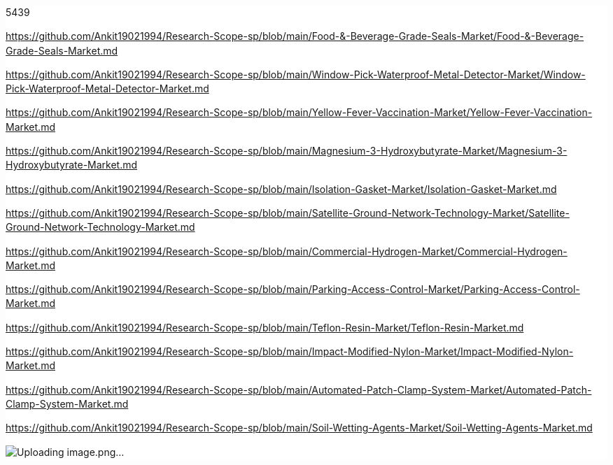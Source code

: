 5439</p><p><a href="https://github.com/Ankit19021994/Research-Scope-sp/blob/main/Food-&-Beverage-Grade-Seals-Market/Food-&-Beverage-Grade-Seals-Market.md">https://github.com/Ankit19021994/Research-Scope-sp/blob/main/Food-&-Beverage-Grade-Seals-Market/Food-&-Beverage-Grade-Seals-Market.md</a></p><p><a href="https://github.com/Ankit19021994/Research-Scope-sp/blob/main/Window-Pick-Waterproof-Metal-Detector-Market/Window-Pick-Waterproof-Metal-Detector-Market.md">https://github.com/Ankit19021994/Research-Scope-sp/blob/main/Window-Pick-Waterproof-Metal-Detector-Market/Window-Pick-Waterproof-Metal-Detector-Market.md</a></p><p><a href="https://github.com/Ankit19021994/Research-Scope-sp/blob/main/Yellow-Fever-Vaccination-Market/Yellow-Fever-Vaccination-Market.md">https://github.com/Ankit19021994/Research-Scope-sp/blob/main/Yellow-Fever-Vaccination-Market/Yellow-Fever-Vaccination-Market.md</a></p><p><a href="https://github.com/Ankit19021994/Research-Scope-sp/blob/main/Magnesium-3-Hydroxybutyrate-Market/Magnesium-3-Hydroxybutyrate-Market.md">https://github.com/Ankit19021994/Research-Scope-sp/blob/main/Magnesium-3-Hydroxybutyrate-Market/Magnesium-3-Hydroxybutyrate-Market.md</a></p><p><a href="https://github.com/Ankit19021994/Research-Scope-sp/blob/main/Isolation-Gasket-Market/Isolation-Gasket-Market.md">https://github.com/Ankit19021994/Research-Scope-sp/blob/main/Isolation-Gasket-Market/Isolation-Gasket-Market.md</a></p><p><a href="https://github.com/Ankit19021994/Research-Scope-sp/blob/main/Satellite-Ground-Network-Technology-Market/Satellite-Ground-Network-Technology-Market.md">https://github.com/Ankit19021994/Research-Scope-sp/blob/main/Satellite-Ground-Network-Technology-Market/Satellite-Ground-Network-Technology-Market.md</a></p><p><a href="https://github.com/Ankit19021994/Research-Scope-sp/blob/main/Commercial-Hydrogen-Market/Commercial-Hydrogen-Market.md">https://github.com/Ankit19021994/Research-Scope-sp/blob/main/Commercial-Hydrogen-Market/Commercial-Hydrogen-Market.md</a></p><p><a href="https://github.com/Ankit19021994/Research-Scope-sp/blob/main/Parking-Access-Control-Market/Parking-Access-Control-Market.md">https://github.com/Ankit19021994/Research-Scope-sp/blob/main/Parking-Access-Control-Market/Parking-Access-Control-Market.md</a></p><p><a href="https://github.com/Ankit19021994/Research-Scope-sp/blob/main/Teflon-Resin-Market/Teflon-Resin-Market.md">https://github.com/Ankit19021994/Research-Scope-sp/blob/main/Teflon-Resin-Market/Teflon-Resin-Market.md</a></p><p><a href="https://github.com/Ankit19021994/Research-Scope-sp/blob/main/Impact-Modified-Nylon-Market/Impact-Modified-Nylon-Market.md">https://github.com/Ankit19021994/Research-Scope-sp/blob/main/Impact-Modified-Nylon-Market/Impact-Modified-Nylon-Market.md</a></p><p><a href="https://github.com/Ankit19021994/Research-Scope-sp/blob/main/Automated-Patch-Clamp-System-Market/Automated-Patch-Clamp-System-Market.md">https://github.com/Ankit19021994/Research-Scope-sp/blob/main/Automated-Patch-Clamp-System-Market/Automated-Patch-Clamp-System-Market.md</a></p><p><a href="https://github.com/Ankit19021994/Research-Scope-sp/blob/main/Soil-Wetting-Agents-Market/Soil-Wetting-Agents-Market.md">https://github.com/Ankit19021994/Research-Scope-sp/blob/main/Soil-Wetting-Agents-Market/Soil-Wetting-Agents-Market.md</a></p>
![Uploading image.png…]()
